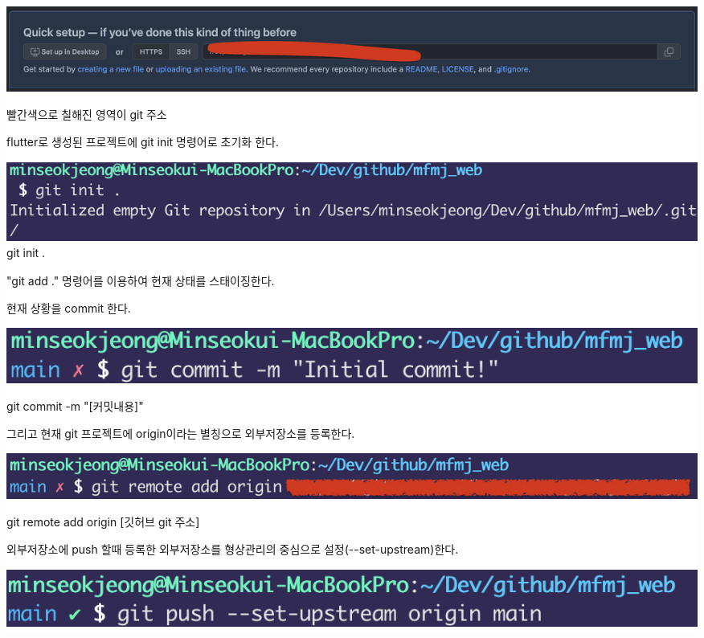 ![](/assets/images/2023/03/21/3.png)

빨간색으로 칠해진 영역이 git 주소

  
  
flutter로 생성된 프로젝트에 git init 명령어로 초기화 한다.  
  
![](/assets/images/2023/03/21/4.png)
git init .

  
  
"git add ." 명령어를 이용하여 현재 상태를 스태이징한다.

  
현재 상황을 commit 한다. 

  
![](/assets/images/2023/03/21/5.png)

git commit -m "\[커밋내용\]"

  
  

그리고 현재 git 프로젝트에 origin이라는 별칭으로 외부저장소를 등록한다.

  
![](/assets/images/2023/03/21/6.png)

git remote add origin \[깃허브 git 주소\]

  
외부저장소에 push 할때 등록한 외부저장소를 형상관리의 중심으로 설정(--set-upstream)한다.  
  
![](/assets/images/2023/03/21/7.png)
